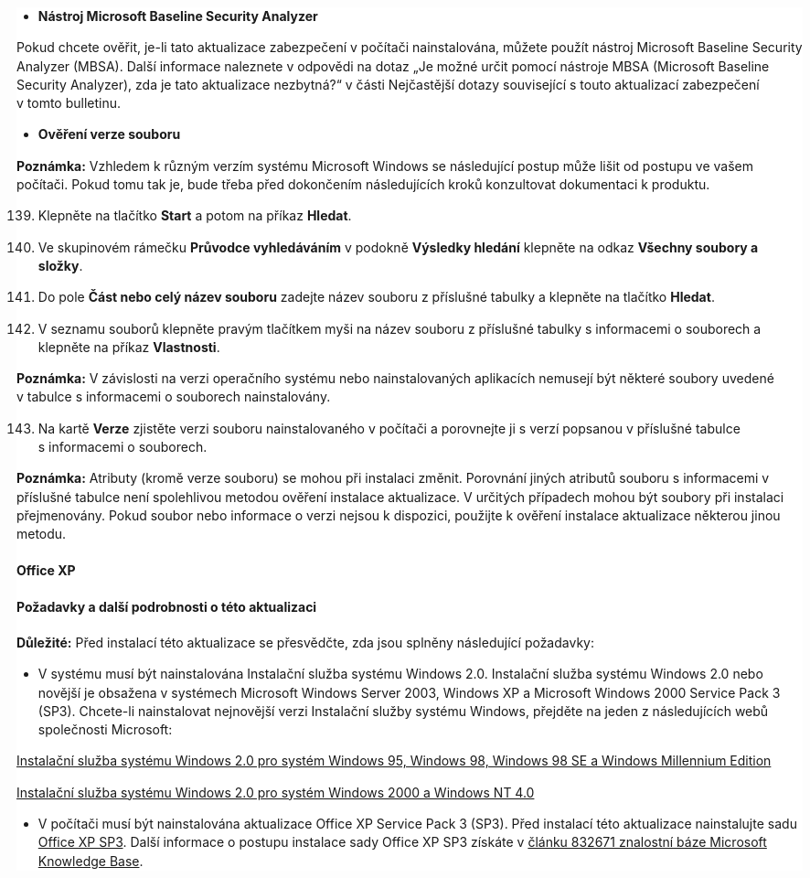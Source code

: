 * **Nástroj Microsoft Baseline Security Analyzer**

Pokud chcete ověřit, je-li tato aktualizace zabezpečení v počítači nainstalována, můžete použít nástroj Microsoft Baseline Security Analyzer (MBSA). Další informace naleznete v odpovědi na dotaz „Je možné určit pomocí nástroje MBSA (Microsoft Baseline Security Analyzer), zda je tato aktualizace nezbytná?“ v části Nejčastější dotazy související s touto aktualizací zabezpečení v tomto bulletinu.

* **Ověření verze souboru**

**Poznámka:** Vzhledem k různým verzím systému Microsoft Windows se následující postup může lišit od postupu ve vašem počítači. Pokud tomu tak je, bude třeba před dokončením následujících kroků konzultovat dokumentaci k produktu.

139. Klepněte na tlačítko **Start** a potom na příkaz **Hledat**.

140. Ve skupinovém rámečku **Průvodce vyhledáváním** v podokně **Výsledky hledání** klepněte na odkaz **Všechny soubory a složky**.

141. Do pole **Část nebo celý název souboru** zadejte název souboru z příslušné tabulky a klepněte na tlačítko **Hledat**.

142. V seznamu souborů klepněte pravým tlačítkem myši na název souboru z příslušné tabulky s informacemi o souborech a klepněte na příkaz **Vlastnosti**.

**Poznámka:** V závislosti na verzi operačního systému nebo nainstalovaných aplikacích nemusejí být některé soubory uvedené v tabulce s informacemi o souborech nainstalovány.

143. Na kartě **Verze** zjistěte verzi souboru nainstalovaného v počítači a porovnejte ji s verzí popsanou v příslušné tabulce s informacemi o souborech.

**Poznámka:** Atributy (kromě verze souboru) se mohou při instalaci změnit. Porovnání jiných atributů souboru s informacemi v příslušné tabulce není spolehlivou metodou ověření instalace aktualizace. V určitých případech mohou být soubory při instalaci přejmenovány. Pokud soubor nebo informace o verzi nejsou k dispozici, použijte k ověření instalace aktualizace některou jinou metodu.

#### Office XP ####

#### Požadavky a další podrobnosti o této aktualizaci ####

**Důležité:** Před instalací této aktualizace se přesvědčte, zda jsou splněny následující požadavky:

* V systému musí být nainstalována Instalační služba systému Windows 2.0. Instalační služba systému Windows 2.0 nebo novější je obsažena v systémech Microsoft Windows Server 2003, Windows XP a Microsoft Windows 2000 Service Pack 3 (SP3). Chcete-li nainstalovat nejnovější verzi Instalační služby systému Windows, přejděte na jeden z následujících webů společnosti Microsoft:

[Instalační služba systému Windows 2.0 pro systém Windows 95, Windows 98, Windows 98 SE a Windows Millennium Edition](http://go.microsoft.com/fwlink/?linkid=33337)

[Instalační služba systému Windows 2.0 pro systém Windows 2000 a Windows NT 4.0](http://go.microsoft.com/fwlink/?linkid=33338)

* V počítači musí být nainstalována aktualizace Office XP Service Pack 3 (SP3). Před instalací této aktualizace nainstalujte sadu [Office XP SP3](http://www.microsoft.com/downloads/details.aspx?familyid=85af7bfd-6f69-4289-8bd1-eb966bcdfb5e). Další informace o postupu instalace sady Office XP SP3 získáte v [článku 832671 znalostní báze Microsoft Knowledge Base](http://support.microsoft.com/default.aspx?scid=kb;%5bln%5d;832671).
